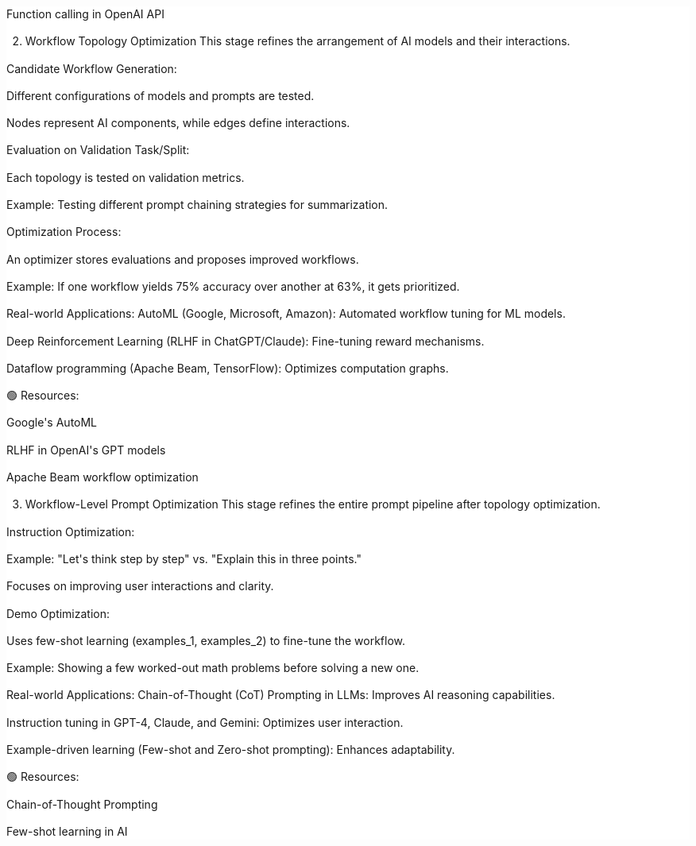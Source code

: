 Function calling in OpenAI API

2. Workflow Topology Optimization
This stage refines the arrangement of AI models and their interactions.

Candidate Workflow Generation:

Different configurations of models and prompts are tested.

Nodes represent AI components, while edges define interactions.

Evaluation on Validation Task/Split:

Each topology is tested on validation metrics.

Example: Testing different prompt chaining strategies for summarization.

Optimization Process:

An optimizer stores evaluations and proposes improved workflows.

Example: If one workflow yields 75% accuracy over another at 63%, it gets prioritized.

Real-world Applications:
AutoML (Google, Microsoft, Amazon): Automated workflow tuning for ML models.

Deep Reinforcement Learning (RLHF in ChatGPT/Claude): Fine-tuning reward mechanisms.

Dataflow programming (Apache Beam, TensorFlow): Optimizes computation graphs.

🟢 Resources:

Google's AutoML

RLHF in OpenAI's GPT models

Apache Beam workflow optimization

3. Workflow-Level Prompt Optimization
This stage refines the entire prompt pipeline after topology optimization.

Instruction Optimization:

Example: "Let's think step by step" vs. "Explain this in three points."

Focuses on improving user interactions and clarity.

Demo Optimization:

Uses few-shot learning (examples_1, examples_2) to fine-tune the workflow.

Example: Showing a few worked-out math problems before solving a new one.

Real-world Applications:
Chain-of-Thought (CoT) Prompting in LLMs: Improves AI reasoning capabilities.

Instruction tuning in GPT-4, Claude, and Gemini: Optimizes user interaction.

Example-driven learning (Few-shot and Zero-shot prompting): Enhances adaptability.

🟢 Resources:

Chain-of-Thought Prompting

Few-shot learning in AI
